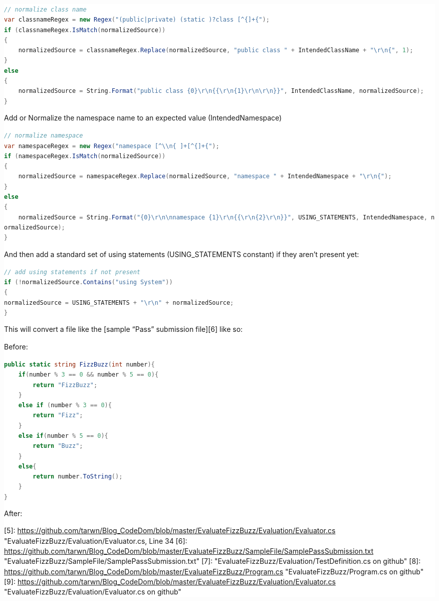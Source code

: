 ```csharp
// normalize class name
var classnameRegex = new Regex("(public|private) (static )?class [^{]+{");
if (classnameRegex.IsMatch(normalizedSource))
{
	normalizedSource = classnameRegex.Replace(normalizedSource, "public class " + IntendedClassName + "\r\n{", 1);
}
else
{
	normalizedSource = String.Format("public class {0}\r\n{{\r\n{1}\r\n\r\n}}", IntendedClassName, normalizedSource);
}
```
Add or Normalize the namespace name to an expected value (IntendedNamespace)

```csharp
// normalize namespace
var namespaceRegex = new Regex("namespace [^\\n{ ]+[^{]+{");
if (namespaceRegex.IsMatch(normalizedSource))
{
	normalizedSource = namespaceRegex.Replace(normalizedSource, "namespace " + IntendedNamespace + "\r\n{");
}
else
{
	normalizedSource = String.Format("{0}\r\n\nnamespace {1}\r\n{{\r\n{2}\r\n}}", USING_STATEMENTS, IntendedNamespace, normalizedSource);
}
```
And then add a standard set of using statements (USING_STATEMENTS constant) if they aren&#8217;t present yet:

```csharp
// add using statements if not present
if (!normalizedSource.Contains("using System"))
{
normalizedSource = USING_STATEMENTS + "\r\n" + normalizedSource;
}
```
This will convert a file like the  [sample &#8220;Pass&#8221; submission file][6] like so:

Before:

```csharp
public static string FizzBuzz(int number){
	if(number % 3 == 0 && number % 5 == 0){
		return "FizzBuzz";
	}
	else if (number % 3 == 0){
		return "Fizz";
	}
	else if(number % 5 == 0){
		return "Buzz";
	}
	else{
		return number.ToString();
	}
}
```
After:


 [1]: https://github.com/tarwn/Blog_CodeDom "tarwn/Blog_CodeDom on github"
 [2]: http://precisionlender.com/about-us/?utm_source=nav&utm_medium=topnav&utm_campaign=website#team
 [3]: https://msdn.microsoft.com/en-us/library/system.codedom.compiler.compilerparameters%28v=vs.110%29.aspx "See CompilerParameters on MSDN"
 [4]: https://github.com/tarwn/Blog_CodeDom/blob/master/EvaluateFizzBuzzTests/EvaluatorTests.cs "EvaluateFizzBuzzTests/EvaluatorTests.cs on github"
 [5]: https://github.com/tarwn/Blog_CodeDom/blob/master/EvaluateFizzBuzz/Evaluation/Evaluator.cs "EvaluateFizzBuzz/Evaluation/Evaluator.cs, Line 34
 [6]: https://github.com/tarwn/Blog_CodeDom/blob/master/EvaluateFizzBuzz/SampleFile/SamplePassSubmission.txt "EvaluateFizzBuzz/SampleFile/SamplePassSubmission.txt"
 [7]:  "EvaluateFizzBuzz/Evaluation/TestDefinition.cs on github"
 [8]: https://github.com/tarwn/Blog_CodeDom/blob/master/EvaluateFizzBuzz/Program.cs "EvaluateFizzBuzz/Program.cs on github"
 [9]: https://github.com/tarwn/Blog_CodeDom/blob/master/EvaluateFizzBuzz/Evaluation/Evaluator.cs "EvaluateFizzBuzz/Evaluation/Evaluator.cs on github"